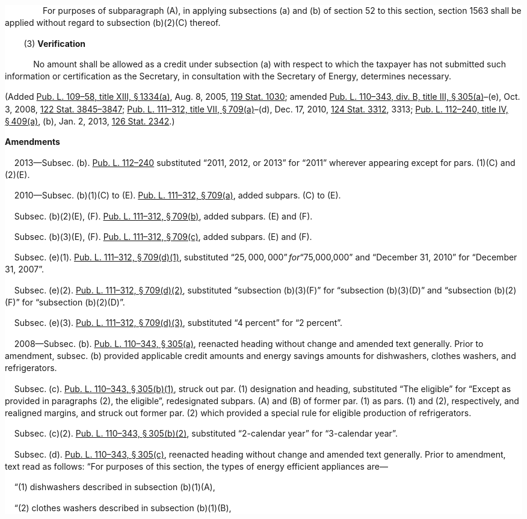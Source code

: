                 For purposes of subparagraph (A), in applying subsections (a) and (b) of section 52 to this section, section 1563 shall be applied without regard to subsection (b)(2)(C) thereof.

        (3) __Verification__ 

            No amount shall be allowed as a credit under subsection (a) with respect to which the taxpayer has not submitted such information or certification as the Secretary, in consultation with the Secretary of Energy, determines necessary.

(Added [Pub. L. 109–58, title XIII, § 1334(a)][/us/pl/109/58/s1334/a], Aug. 8, 2005, [119 Stat. 1030][/us/stat/119/1030]; amended [Pub. L. 110–343, div. B, title III, § 305(a)][/us/pl/110/343/s305/a]–(e), Oct. 3, 2008, [122 Stat. 3845–3847][/us/stat/122/3845-3847]; [Pub. L. 111–312, title VII, § 709(a)][/us/pl/111/312/s709/a]–(d), Dec. 17, 2010, [124 Stat. 3312][/us/stat/124/3312], 3313; [Pub. L. 112–240, title IV, § 409(a)][/us/pl/112/240/s409/a], (b), Jan. 2, 2013, [126 Stat. 2342][/us/stat/126/2342].)

 __Amendments__ 

    2013—Subsec. (b). [Pub. L. 112–240][/us/pl/112/240] substituted “2011, 2012, or 2013” for “2011” wherever appearing except for pars. (1)(C) and (2)(E).

    2010—Subsec. (b)(1)(C) to (E). [Pub. L. 111–312, § 709(a)][/us/pl/111/312/s709/a], added subpars. (C) to (E).

    Subsec. (b)(2)(E), (F). [Pub. L. 111–312, § 709(b)][/us/pl/111/312/s709/b], added subpars. (E) and (F).

    Subsec. (b)(3)(E), (F). [Pub. L. 111–312, § 709(c)][/us/pl/111/312/s709/c], added subpars. (E) and (F).

    Subsec. (e)(1). [Pub. L. 111–312, § 709(d)(1)][/us/pl/111/312/s709/d/1], substituted “$25,000,000” for “$75,000,000” and “December 31, 2010” for “December 31, 2007”.

    Subsec. (e)(2). [Pub. L. 111–312, § 709(d)(2)][/us/pl/111/312/s709/d/2], substituted “subsection (b)(3)(F)” for “subsection (b)(3)(D)” and “subsection (b)(2)(F)” for “subsection (b)(2)(D)”.

    Subsec. (e)(3). [Pub. L. 111–312, § 709(d)(3)][/us/pl/111/312/s709/d/3], substituted “4 percent” for “2 percent”.

    2008—Subsec. (b). [Pub. L. 110–343, § 305(a)][/us/pl/110/343/s305/a], reenacted heading without change and amended text generally. Prior to amendment, subsec. (b) provided applicable credit amounts and energy savings amounts for dishwashers, clothes washers, and refrigerators.

    Subsec. (c). [Pub. L. 110–343, § 305(b)(1)][/us/pl/110/343/s305/b/1], struck out par. (1) designation and heading, substituted “The eligible” for “Except as provided in paragraphs (2), the eligible”, redesignated subpars. (A) and (B) of former par. (1) as pars. (1) and (2), respectively, and realigned margins, and struck out former par. (2) which provided a special rule for eligible production of refrigerators.

    Subsec. (c)(2). [Pub. L. 110–343, § 305(b)(2)][/us/pl/110/343/s305/b/2], substituted “2-calendar year” for “3-calendar year”.

    Subsec. (d). [Pub. L. 110–343, § 305(c)][/us/pl/110/343/s305/c], reenacted heading without change and amended text generally. Prior to amendment, text read as follows: “For purposes of this section, the types of energy efficient appliances are—

    “(1) dishwashers described in subsection (b)(1)(A),

    “(2) clothes washers described in subsection (b)(1)(B),


[/us/pl/109/58/s1334/a]: https://publicdocs.github.io/go/links?ns=uslm&ref=%2Fus%2Fpl%2F109%2F58%2Fs1334%2Fa
[/us/stat/119/1030]: https://publicdocs.github.io/go/links?ns=uslm&ref=%2Fus%2Fstat%2F119%2F1030
[/us/pl/110/343/s305/a]: https://publicdocs.github.io/go/links?ns=uslm&ref=%2Fus%2Fpl%2F110%2F343%2Fs305%2Fa
[/us/stat/122/3845-3847]: https://publicdocs.github.io/go/links?ns=uslm&ref=%2Fus%2Fstat%2F122%2F3845-3847
[/us/pl/111/312/s709/a]: https://publicdocs.github.io/go/links?ns=uslm&ref=%2Fus%2Fpl%2F111%2F312%2Fs709%2Fa
[/us/stat/124/3312]: https://publicdocs.github.io/go/links?ns=uslm&ref=%2Fus%2Fstat%2F124%2F3312
[/us/pl/112/240/s409/a]: https://publicdocs.github.io/go/links?ns=uslm&ref=%2Fus%2Fpl%2F112%2F240%2Fs409%2Fa
[/us/stat/126/2342]: https://publicdocs.github.io/go/links?ns=uslm&ref=%2Fus%2Fstat%2F126%2F2342
[/us/pl/112/240]: https://publicdocs.github.io/go/links?ns=uslm&ref=%2Fus%2Fpl%2F112%2F240
[/us/pl/111/312/s709/a]: https://publicdocs.github.io/go/links?ns=uslm&ref=%2Fus%2Fpl%2F111%2F312%2Fs709%2Fa
[/us/pl/111/312/s709/b]: https://publicdocs.github.io/go/links?ns=uslm&ref=%2Fus%2Fpl%2F111%2F312%2Fs709%2Fb
[/us/pl/111/312/s709/c]: https://publicdocs.github.io/go/links?ns=uslm&ref=%2Fus%2Fpl%2F111%2F312%2Fs709%2Fc
[/us/pl/111/312/s709/d/1]: https://publicdocs.github.io/go/links?ns=uslm&ref=%2Fus%2Fpl%2F111%2F312%2Fs709%2Fd%2F1
[/us/pl/111/312/s709/d/2]: https://publicdocs.github.io/go/links?ns=uslm&ref=%2Fus%2Fpl%2F111%2F312%2Fs709%2Fd%2F2
[/us/pl/111/312/s709/d/3]: https://publicdocs.github.io/go/links?ns=uslm&ref=%2Fus%2Fpl%2F111%2F312%2Fs709%2Fd%2F3
[/us/pl/110/343/s305/a]: https://publicdocs.github.io/go/links?ns=uslm&ref=%2Fus%2Fpl%2F110%2F343%2Fs305%2Fa
[/us/pl/110/343/s305/b/1]: https://publicdocs.github.io/go/links?ns=uslm&ref=%2Fus%2Fpl%2F110%2F343%2Fs305%2Fb%2F1
[/us/pl/110/343/s305/b/2]: https://publicdocs.github.io/go/links?ns=uslm&ref=%2Fus%2Fpl%2F110%2F343%2Fs305%2Fb%2F2
[/us/pl/110/343/s305/c]: https://publicdocs.github.io/go/links?ns=uslm&ref=%2Fus%2Fpl%2F110%2F343%2Fs305%2Fc
[/us/pl/110/343/s305/d/1]: https://publicdocs.github.io/go/links?ns=uslm&ref=%2Fus%2Fpl%2F110%2F343%2Fs305%2Fd%2F1
[/us/pl/110/343/s305/d/2]: https://publicdocs.github.io/go/links?ns=uslm&ref=%2Fus%2Fpl%2F110%2F343%2Fs305%2Fd%2F2
[/us/pl/110/343/s305/e/1]: https://publicdocs.github.io/go/links?ns=uslm&ref=%2Fus%2Fpl%2F110%2F343%2Fs305%2Fe%2F1
[/us/pl/110/343/s305/e/2]: https://publicdocs.github.io/go/links?ns=uslm&ref=%2Fus%2Fpl%2F110%2F343%2Fs305%2Fe%2F2
[/us/pl/110/343/s305/e/3]: https://publicdocs.github.io/go/links?ns=uslm&ref=%2Fus%2Fpl%2F110%2F343%2Fs305%2Fe%2F3
[/us/pl/110/343/s305/e/4]: https://publicdocs.github.io/go/links?ns=uslm&ref=%2Fus%2Fpl%2F110%2F343%2Fs305%2Fe%2F4
[/us/pl/110/343/s305/e/3]: https://publicdocs.github.io/go/links?ns=uslm&ref=%2Fus%2Fpl%2F110%2F343%2Fs305%2Fe%2F3
[/us/pl/110/343/s305/e/3]: https://publicdocs.github.io/go/links?ns=uslm&ref=%2Fus%2Fpl%2F110%2F343%2Fs305%2Fe%2F3
[/us/pl/110/343/s305/e/5]: https://publicdocs.github.io/go/links?ns=uslm&ref=%2Fus%2Fpl%2F110%2F343%2Fs305%2Fe%2F5
[/us/pl/112/240/s409/c]: https://publicdocs.github.io/go/links?ns=uslm&ref=%2Fus%2Fpl%2F112%2F240%2Fs409%2Fc
[/us/stat/126/2342]: https://publicdocs.github.io/go/links?ns=uslm&ref=%2Fus%2Fstat%2F126%2F2342
[/us/pl/111/312/s709/e]: https://publicdocs.github.io/go/links?ns=uslm&ref=%2Fus%2Fpl%2F111%2F312%2Fs709%2Fe
[/us/stat/124/3314]: https://publicdocs.github.io/go/links?ns=uslm&ref=%2Fus%2Fstat%2F124%2F3314
[/us/pl/110/343/s305/f]: https://publicdocs.github.io/go/links?ns=uslm&ref=%2Fus%2Fpl%2F110%2F343%2Fs305%2Ff
[/us/stat/122/3848]: https://publicdocs.github.io/go/links?ns=uslm&ref=%2Fus%2Fstat%2F122%2F3848
[/us/pl/109/58/s1334/d]: https://publicdocs.github.io/go/links?ns=uslm&ref=%2Fus%2Fpl%2F109%2F58%2Fs1334%2Fd
[/us/usc/t26/s38]: https://publicdocs.github.io/go/links?ns=uslm&ref=%2Fus%2Fusc%2Ft26%2Fs38